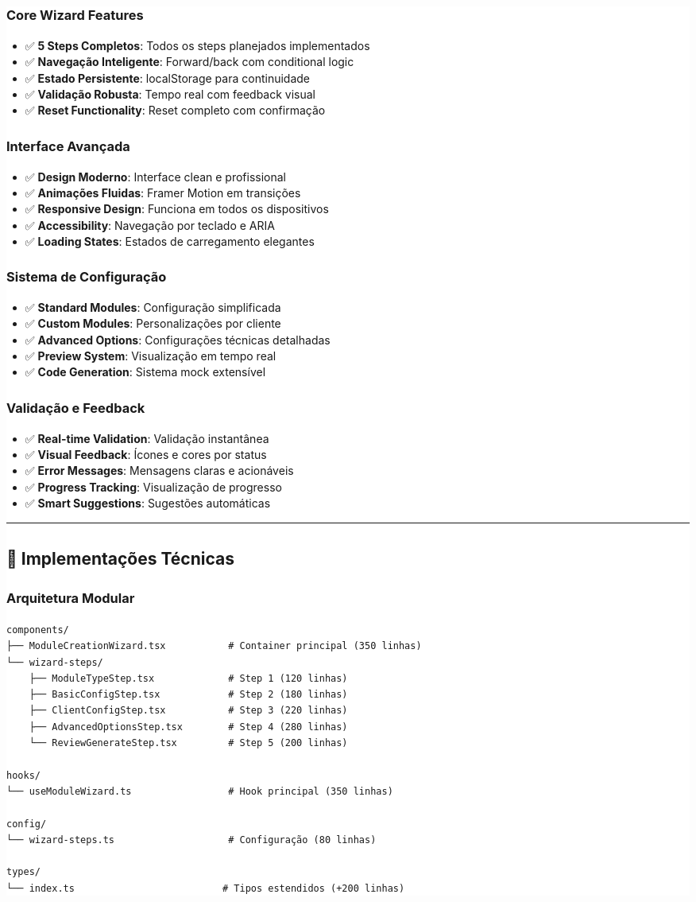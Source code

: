 ### **Core Wizard Features**
- ✅ **5 Steps Completos**: Todos os steps planejados implementados
- ✅ **Navegação Inteligente**: Forward/back com conditional logic
- ✅ **Estado Persistente**: localStorage para continuidade
- ✅ **Validação Robusta**: Tempo real com feedback visual
- ✅ **Reset Functionality**: Reset completo com confirmação

### **Interface Avançada**
- ✅ **Design Moderno**: Interface clean e profissional
- ✅ **Animações Fluidas**: Framer Motion em transições
- ✅ **Responsive Design**: Funciona em todos os dispositivos
- ✅ **Accessibility**: Navegação por teclado e ARIA
- ✅ **Loading States**: Estados de carregamento elegantes

### **Sistema de Configuração**
- ✅ **Standard Modules**: Configuração simplificada
- ✅ **Custom Modules**: Personalizações por cliente
- ✅ **Advanced Options**: Configurações técnicas detalhadas
- ✅ **Preview System**: Visualização em tempo real
- ✅ **Code Generation**: Sistema mock extensível

### **Validação e Feedback**
- ✅ **Real-time Validation**: Validação instantânea
- ✅ **Visual Feedback**: Ícones e cores por status
- ✅ **Error Messages**: Mensagens claras e acionáveis
- ✅ **Progress Tracking**: Visualização de progresso
- ✅ **Smart Suggestions**: Sugestões automáticas

---

## 🔧 Implementações Técnicas

### **Arquitetura Modular**
```
components/
├── ModuleCreationWizard.tsx           # Container principal (350 linhas)
└── wizard-steps/
    ├── ModuleTypeStep.tsx             # Step 1 (120 linhas)
    ├── BasicConfigStep.tsx            # Step 2 (180 linhas)
    ├── ClientConfigStep.tsx           # Step 3 (220 linhas)
    ├── AdvancedOptionsStep.tsx        # Step 4 (280 linhas)
    └── ReviewGenerateStep.tsx         # Step 5 (200 linhas)

hooks/
└── useModuleWizard.ts                 # Hook principal (350 linhas)

config/
└── wizard-steps.ts                    # Configuração (80 linhas)

types/
└── index.ts                          # Tipos estendidos (+200 linhas)
```
